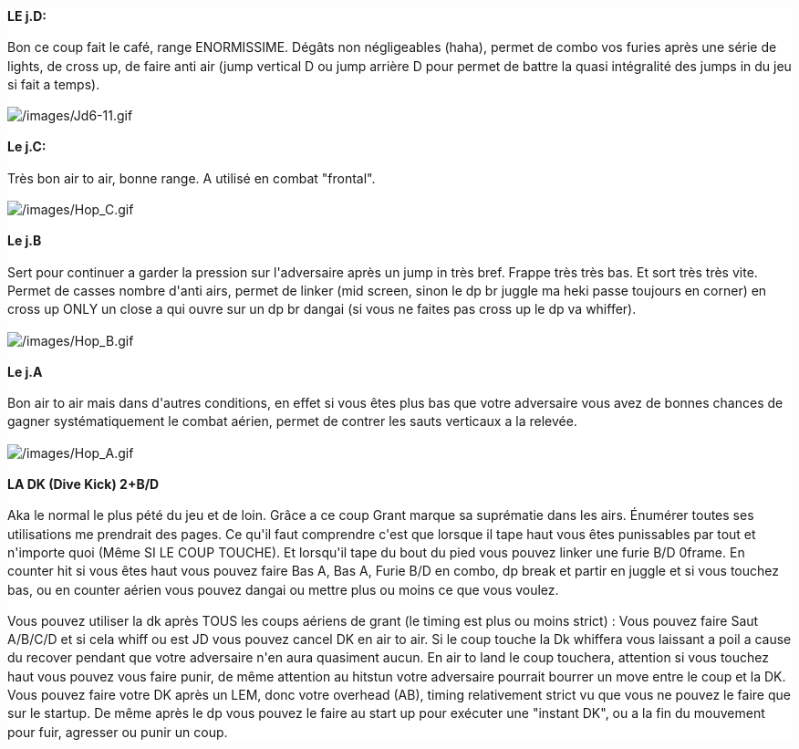 **LE j.D:**

Bon ce coup fait le café, range ENORMISSIME. Dégâts non négligeables
(haha), permet de combo vos furies après une série de lights, de cross
up, de faire anti air (jump vertical D ou jump arrière D pour permet de
battre la quasi intégralité des jumps in du jeu si fait a temps).

![](/images/Jd6-11.gif "/images/Jd6-11.gif")

**Le j.C:**

Très bon air to air, bonne range. A utilisé en combat "frontal".

![](/images/Hop_C.gif "/images/Hop_C.gif")

**Le j.B**

Sert pour continuer a garder la pression sur l'adversaire après un jump
in très bref. Frappe très très bas. Et sort très très vite. Permet de
casses nombre d'anti airs, permet de linker (mid screen, sinon le dp br
juggle ma heki passe toujours en corner) en cross up ONLY un close a qui
ouvre sur un dp br dangai (si vous ne faites pas cross up le dp va
whiffer).

![](/images/Hop_B.gif "/images/Hop_B.gif")

**Le j.A**

Bon air to air mais dans d'autres conditions, en effet si vous êtes plus
bas que votre adversaire vous avez de bonnes chances de gagner
systématiquement le combat aérien, permet de contrer les sauts verticaux
a la relevée.

![](/images/Hop_A.gif "/images/Hop_A.gif")

**LA DK (Dive Kick) 2+B/D**

Aka le normal le plus pété du jeu et de loin. Grâce a ce coup Grant
marque sa suprématie dans les airs. Énumérer toutes ses utilisations me
prendrait des pages. Ce qu'il faut comprendre c'est que lorsque il tape
haut vous êtes punissables par tout et n'importe quoi (Même SI LE COUP
TOUCHE). Et lorsqu'il tape du bout du pied vous pouvez linker une furie
B/D 0frame. En counter hit si vous êtes haut vous pouvez faire Bas A,
Bas A, Furie B/D en combo, dp break et partir en juggle et si vous
touchez bas, ou en counter aérien vous pouvez dangai ou mettre plus ou
moins ce que vous voulez.

Vous pouvez utiliser la dk après TOUS les coups aériens de grant (le
timing est plus ou moins strict) : Vous pouvez faire Saut A/B/C/D et si
cela whiff ou est JD vous pouvez cancel DK en air to air. Si le coup
touche la Dk whiffera vous laissant a poil a cause du recover pendant
que votre adversaire n'en aura quasiment aucun. En air to land le coup
touchera, attention si vous touchez haut vous pouvez vous faire punir,
de même attention au hitstun votre adversaire pourrait bourrer un move
entre le coup et la DK. Vous pouvez faire votre DK après un LEM, donc
votre overhead (AB), timing relativement strict vu que vous ne pouvez le
faire que sur le startup. De même après le dp vous pouvez le faire au
start up pour exécuter une "instant DK", ou a la fin du mouvement pour
fuir, agresser ou punir un coup.
